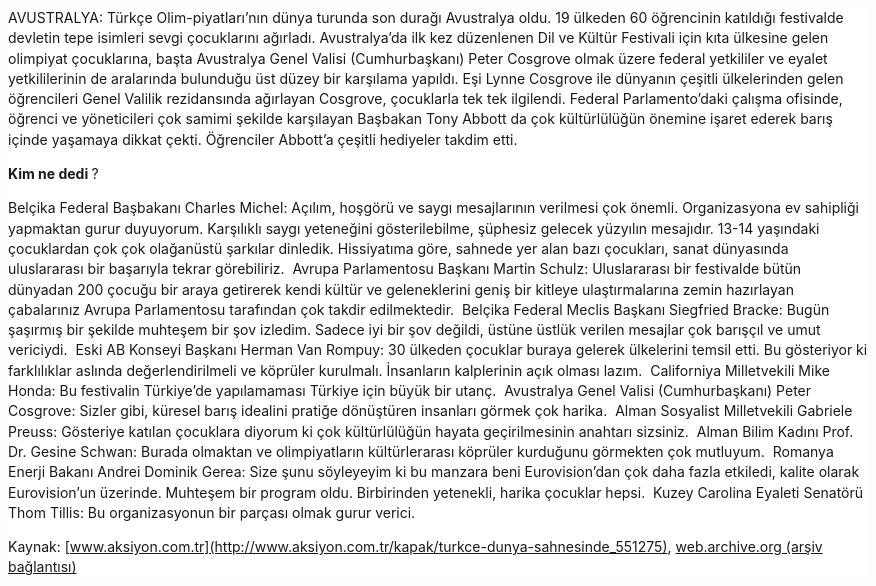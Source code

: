   AVUSTRALYA: Türkçe Olim-piyatları’nın dünya turunda son durağı Avustralya oldu. 19 ülkeden 60 öğrencinin katıldığı festivalde devletin tepe isimleri sevgi çocuklarını ağırladı. Avustralya’da ilk kez düzenlenen Dil ve Kültür Festivali için kıta ülkesine gelen olimpiyat çocuklarına, başta Avustralya Genel Valisi (Cumhurbaşkanı) Peter Cosgrove olmak üzere federal yetkililer ve eyalet yetkililerinin de aralarında bulunduğu üst düzey bir karşılama yapıldı. Eşi Lynne Cosgrove ile dünyanın çeşitli ülkelerinden gelen öğrencileri Genel Valilik rezidansında ağırlayan Cosgrove, çocuklarla tek tek ilgilendi. Federal Parlamento’daki çalışma ofisinde, öğrenci ve yöneticileri çok samimi şekilde karşılayan Başbakan Tony Abbott da çok kültürlülüğün önemine işaret ederek barış içinde yaşamaya dikkat çekti. Öğrenciler Abbott’a çeşitli hediyeler takdim etti.
 </p>
 <p>
  <strong>
   Kim ne dedi
  </strong>
  ?
 </p>
 <p>
  Belçika Federal Başbakanı Charles Michel: Açılım, hoşgörü ve saygı mesajlarının verilmesi çok önemli. Organizasyona ev sahipliği yapmaktan gurur duyuyorum. Karşılıklı saygı yeteneğini gösterilebilme, şüphesiz gelecek yüzyılın mesajıdır. 13-14 yaşındaki çocuklardan çok çok olağanüstü şarkılar dinledik. Hissiyatıma göre, sahnede yer alan bazı çocukları, sanat dünyasında uluslararası bir başarıyla tekrar görebiliriz.  Avrupa Parlamentosu Başkanı Martin Schulz: Uluslararası bir festivalde bütün dünyadan 200 çocuğu bir araya getirerek kendi kültür ve geleneklerini geniş bir kitleye ulaştırmalarına zemin hazırlayan çabalarınız Avrupa Parlamentosu tarafından çok takdir edilmektedir.  Belçika Federal Meclis Başkanı Siegfried Bracke: Bugün şaşırmış bir şekilde muhteşem bir şov izledim. Sadece iyi bir şov değildi, üstüne üstlük verilen mesajlar çok barışçıl ve umut vericiydi.  Eski AB Konseyi Başkanı Herman Van Rompuy: 30 ülkeden çocuklar buraya gelerek ülkelerini temsil etti. Bu gösteriyor ki farklılıklar aslında değerlendirilmeli ve köprüler kurulmalı. İnsanların kalplerinin açık olması lazım.  Californiya Milletvekili Mike Honda: Bu festivalin Türkiye’de yapılamaması Türkiye için büyük bir utanç.  Avustralya Genel Valisi (Cumhurbaşkanı) Peter Cosgrove: Sizler gibi, küresel barış idealini pratiğe dönüştüren insanları görmek çok harika.  Alman Sosyalist Milletvekili Gabriele Preuss: Gösteriye katılan çocuklara diyorum ki çok kültürlülüğün hayata geçirilmesinin anahtarı sizsiniz.  Alman Bilim Kadını Prof. Dr. Gesine Schwan: Burada olmaktan ve olimpiyatların kültürlerarası köprüler kurduğunu görmekten çok mutluyum.  Romanya Enerji Bakanı Andrei Dominik Gerea: Size şunu söyleyeyim ki bu manzara beni Eurovision’dan çok daha fazla etkiledi, kalite olarak Eurovision’un üzerinde. Muhteşem bir program oldu. Birbirinden yetenekli, harika çocuklar hepsi.  Kuzey Carolina Eyaleti Senatörü Thom Tillis: Bu organizasyonun bir parçası olmak gurur verici.
 </p>
</div>


Kaynak: [www.aksiyon.com.tr](http://www.aksiyon.com.tr/kapak/turkce-dunya-sahnesinde_551275), [web.archive.org (arşiv bağlantısı)](http://web.archive.org/web/20151223101557/http://www.aksiyon.com.tr/kapak/turkce-dunya-sahnesinde_551275)

